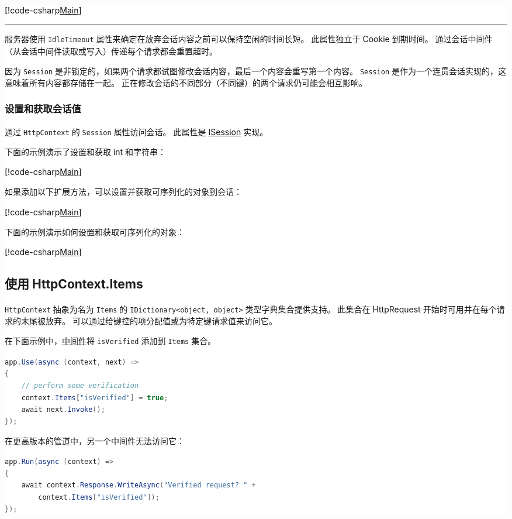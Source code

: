 [!code-csharp[Main](app-state/sample/src/WebAppSession/StartupCopy.cs?name=snippet1&highlight=8-12)]

---

服务器使用 `IdleTimeout` 属性来确定在放弃会话内容之前可以保持空闲的时间长短。 此属性独立于 Cookie 到期时间。 通过会话中间件（从会话中间件读取或写入）传递每个请求都会重置超时。

因为 `Session` 是非锁定的，如果两个请求都试图修改会话内容，最后一个内容会重写第一个内容。 `Session` 是作为一个连贯会话实现的，这意味着所有内容都存储在一起。 正在修改会话的不同部分（不同键）的两个请求仍可能会相互影响。

### <a name="setting-and-getting-session-values"></a>设置和获取会话值

通过 `HttpContext` 的 `Session` 属性访问会话。 此属性是 [ISession](https://docs.microsoft.com/aspnet/core/api/microsoft.aspnetcore.http.isession) 实现。

下面的示例演示了设置和获取 int 和字符串：

[!code-csharp[Main](app-state/sample/src/WebAppSession/Controllers/HomeController.cs?range=8-27,49)]

如果添加以下扩展方法，可以设置并获取可序列化的对象到会话：

[!code-csharp[Main](app-state/sample/src/WebAppSession/Extensions/SessionExtensions.cs)]

下面的示例演示如何设置和获取可序列化的对象：

[!code-csharp[Main](app-state/sample/src/WebAppSession/Controllers/HomeController.cs?name=snippet2)]


## <a name="working-with-httpcontextitems"></a>使用 HttpContext.Items

`HttpContext` 抽象为名为 `Items` 的 `IDictionary<object, object>` 类型字典集合提供支持。 此集合在 HttpRequest 开始时可用并在每个请求的末尾被放弃。 可以通过给键控的项分配值或为特定键请求值来访问它。

在下面示例中，[中间件](xref:fundamentals/middleware/index)将 `isVerified` 添加到 `Items` 集合。

```csharp
app.Use(async (context, next) =>
{
    // perform some verification
    context.Items["isVerified"] = true;
    await next.Invoke();
});
```

在更高版本的管道中，另一个中间件无法访问它：

```csharp
app.Run(async (context) =>
{
    await context.Response.WriteAsync("Verified request? " + 
        context.Items["isVerified"]);
});
```

